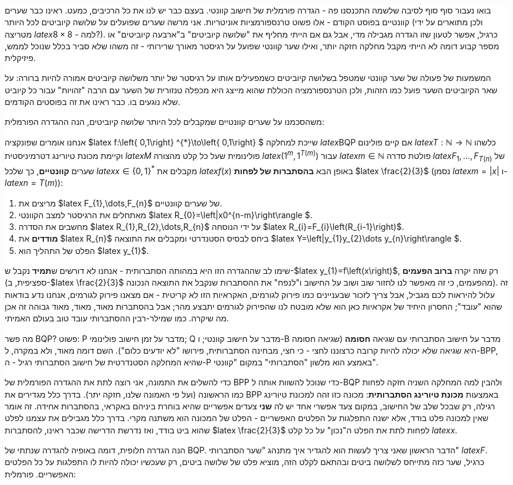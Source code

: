 בואו נעבור סוף סוף לסיבה שלשמה התכנסנו פה - הגדרה פורמלית של חישוב קוונטי. בעצם כבר יש לנו את כל הרכיבים, כמעט. ראינו כבר שערים קוונטיים בפוסט הקודם - אלו פשוט טרנספורמציות אוניטריות. אני מרשה שערים שפועלים על שלושה קיוביטים לכל היותר (ולכן מתוארים על ידי מטריצה $latex 8\times8$ - למה?). כרגיל, אפשר לטעון שזו הגדרה מגבילה מדי, אבל גם אם הייתי מחליף את "שלושה קיוביטים" ב"ארבעה קיוביטים" או מספר קבוע דומה לא הייתי מקבל מחלקה חזקה יותר, ואילו שער קוונטי שפועל על רגיסטר מאורך שרירותי - זה משהו שלא סביר בכלל שנוכל לממש, פיזיקלית.

המשמעות של פעולה של שער קוונטי שמטפל בשלושה קיוביטים כשמפעילים אותו על רגיסטר של יותר משלושה קיוביטים אמורה להיות ברורה: על שאר הקיוביטים השער פועל כמו הזהות, ולכן הטרנספורמציה הכוללת שהוא מייצג היא מכפלה טנזורית של השער עם הרבה "זהויות" עבור כל קיוביט שלא נוגעים בו. כבר ראינו את זה בפוסטים הקודמים.

משהסכמנו על שערים קוונטיים שמקבלים לכל היותר שלושה קיוביטים, הנה ההגדרה הפורמלית:

אנחנו אומרים שפונקציה $latex f:\left\{ 0,1\right\} ^{*}\to\left\{ 0,1\right\} $ שייכת למחלקה $latex \mbox{BQP}$ אם קיים פולינום $latex T:\mathbb{N}\to\mathbb{N}$ כלשהו וקיימת מכונת טיורינג דטרמיניסטית $latex M$ פולינומית שעל כל קלט מהצורה $latex \left(1^{m},1^{T\left(m\right)}\right)$ עבור $latex m\in\mathbb{N}$ פולטת סדרה $latex F_{1},\dots,F_{T\left(n\right)}$ של שערים <strong>קוונטיים</strong>, כך שלכל $latex x\in\left\{ 0,1\right\} ^{*}$ מקבלים את $latex f\left(x\right)$ באופן הבא <strong>בהסתברות של לפחות</strong> $latex \frac{2}{3}$ (נסמן $latex m=\left|x\right|$ ו-$latex n=T\left(m\right)$):
<ol>
	<li>מריצים את $latex F_{1},\dots,F_{n}$ של שערים קוונטיים.</li>
	<li>מאתחלים את הרגיסטר למצב הקוונטי $latex R_{0}=\left|x0^{n-m}\right\rangle $.</li>
	<li>מחשבים את הסדרה $latex R_{1},R_{2},\dots,R_{n}$ על ידי הנוסחה $latex R_{i}=F_{i}\left(R_{i-1}\right)$.</li>
	<li><strong>מודדים</strong> את $latex R_{n}$ ביחס לבסיס הסטנדרטי ומקבלים את התוצאה $latex Y=\left|y_{1}y_{2}\dots y_{n}\right\rangle $.</li>
	<li>הפלט של התהליך הוא $latex y_{1}$.</li>
</ol>
שימו לב שההגדרה הזו היא במהותה הסתברותית - אנחנו לא דורשים ש<strong>תמיד</strong> נקבל ש-$latex y_{1}=f\left(x\right)$, רק שזה יקרה <strong>ברוב הפעמים</strong> (ספציפית, ב-$latex \frac{2}{3}$ מהפעמים, כי זה מאפשר לנו לחזור שוב ושוב על החישוב ו"לנפח" את ההסתברות שנקבל את התוצאה הנכונה). זה עלול להיראות לכם מגביל, אבל צריך לזכור שבעניינים כמו פירוק לגורמים, האקראיות הזו לא קריטית - אם מצאנו פירוק לגורמים, אנחנו נדע בודאות שהוא "עובד"; החסרון היחיד של אקראיות כאן הוא שלא מובטח לנו שהפירוק לגורמים יתבצע מהר; אבל בהסתברות מאוד, מאוד, מאוד גבוהה זה אכן מה שיקרה. כמו שמילר-רבין ההסתברותי עובד טוב בעולם האמיתי.

מה פשר BQP? פשוט: P מדבר על זמן חישוב פולינומי; Q מדבר על חישוב קוונטי; ו-B מדבר על חישוב הסתברותי עם שגיאה <strong>חסומה</strong> (שגיאה חסומה היא שגיאה שלא יכולה להיות קרובה כרצוננו לחצי - כי חצי, מבחינה הסתברותית, פירושו "לא יודעים כלום"). השם דומה מאוד, ולא במקרה, ל-BPP, שהיא המחלקה הסטנדרטית של חישוב הסתברותי רגיל - ה-P באמצע הוא מלשון "הסתברותי" במקום "קוונטי".

כדי להשלים את התמונה, אני רוצה לתת את ההגדרה הפורמלית של BPP כדי שנוכל להשוות אותה ל-BQP ולהבין למה המחלקה השניה חזקה לפחות כמו הראשונה (ועל פי האמונה שלנו, חזקה יתר). בדרך כלל מגדירים את BPP באמצעות <strong>מכונת טיורינג הסתברותית</strong>: מכונה כזו זהה למכונת טיורינג רגילה, רק שבכל שלב של החישוב, במקום צעד אפשרי אחד יש לה <strong>שני</strong> צעדים אפשריים שהיא בוחרת ביניהם באקראי, בהסתברות אחידה. זה אומר שאין למכונה פלט בודד, אלא ישנה התפלגות על הפלטים האפשריים - הפלט של המכונה הוא משתנה מקרי. בדרך כלל מגבילים את עצמנו לפלט שהוא ביט בודד, ואז נדרשת הדרישה שכבר ראינו, להסתברות $latex \frac{2}{3}$ לפחות לתת את הפלט ה"נכון" על כל קלט $latex x$.

הנה הגדרה חלופית, דומה באופיה להגדרה שנתתי של BQP. הדבר הראשון שאני צריך לעשות הוא להגדיר איך מתנהג "שער הסתברותי" $latex F$. כרגיל, שער כזה מתייחס לשלושה ביטים ובהתאם לקלט הזה, מוציא פלט של שלושה ביטים, רק שעכשיו יכולה להיות לו התפלגות על כל הפלטים האפשריים. פורמלית:
